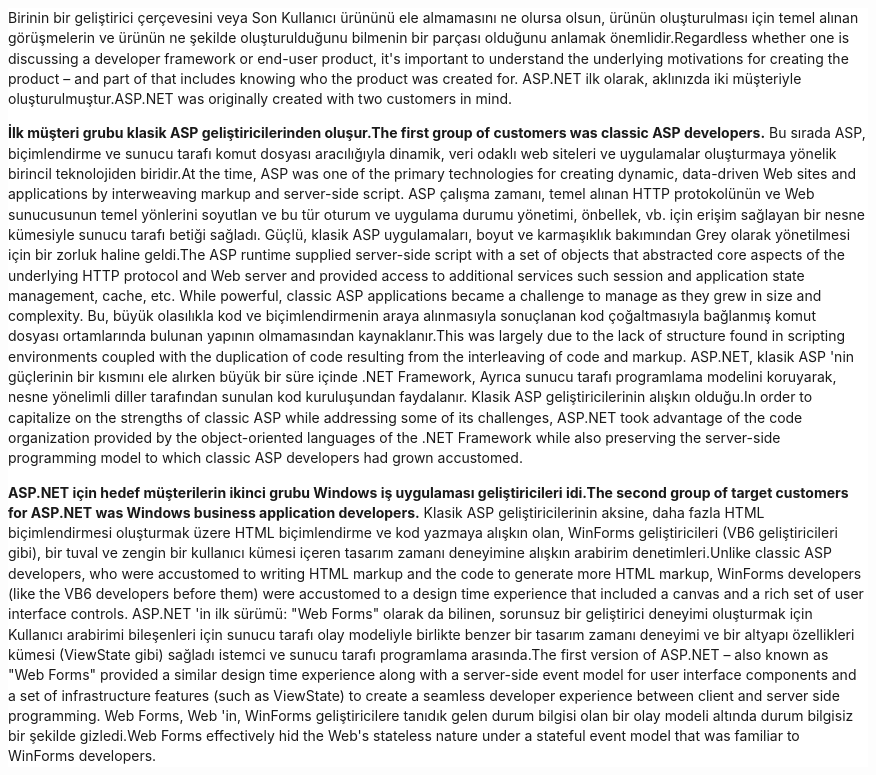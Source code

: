  <span data-ttu-id="f9b54-110">Birinin bir geliştirici çerçevesini veya Son Kullanıcı ürününü ele almamasını ne olursa olsun, ürünün oluşturulması için temel alınan görüşmelerin ve ürünün ne şekilde oluşturulduğunu bilmenin bir parçası olduğunu anlamak önemlidir.</span><span class="sxs-lookup"><span data-stu-id="f9b54-110">Regardless whether one is discussing a developer framework or end-user product, it's important to understand the underlying motivations for creating the product – and part of that includes knowing who the product was created for.</span></span> <span data-ttu-id="f9b54-111">ASP.NET ilk olarak, aklınızda iki müşteriyle oluşturulmuştur.</span><span class="sxs-lookup"><span data-stu-id="f9b54-111">ASP.NET was originally created with two customers in mind.</span></span>   
  
<span data-ttu-id="f9b54-112">**İlk müşteri grubu klasik ASP geliştiricilerinden oluşur.**</span><span class="sxs-lookup"><span data-stu-id="f9b54-112">**The first group of customers was classic ASP developers.**</span></span> <span data-ttu-id="f9b54-113">Bu sırada ASP, biçimlendirme ve sunucu tarafı komut dosyası aracılığıyla dinamik, veri odaklı web siteleri ve uygulamalar oluşturmaya yönelik birincil teknolojiden biridir.</span><span class="sxs-lookup"><span data-stu-id="f9b54-113">At the time, ASP was one of the primary technologies for creating dynamic, data-driven Web sites and applications by interweaving markup and server-side script.</span></span> <span data-ttu-id="f9b54-114">ASP çalışma zamanı, temel alınan HTTP protokolünün ve Web sunucusunun temel yönlerini soyutlan ve bu tür oturum ve uygulama durumu yönetimi, önbellek, vb. için erişim sağlayan bir nesne kümesiyle sunucu tarafı betiği sağladı. Güçlü, klasik ASP uygulamaları, boyut ve karmaşıklık bakımından Grey olarak yönetilmesi için bir zorluk haline geldi.</span><span class="sxs-lookup"><span data-stu-id="f9b54-114">The ASP runtime supplied server-side script with a set of objects that abstracted core aspects of the underlying HTTP protocol and Web server and provided access to additional services such session and application state management, cache, etc. While powerful, classic ASP applications became a challenge to manage as they grew in size and complexity.</span></span> <span data-ttu-id="f9b54-115">Bu, büyük olasılıkla kod ve biçimlendirmenin araya alınmasıyla sonuçlanan kod çoğaltmasıyla bağlanmış komut dosyası ortamlarında bulunan yapının olmamasından kaynaklanır.</span><span class="sxs-lookup"><span data-stu-id="f9b54-115">This was largely due to the lack of structure found in scripting environments coupled with the duplication of code resulting from the interleaving of code and markup.</span></span> <span data-ttu-id="f9b54-116">ASP.NET, klasik ASP 'nin güçlerinin bir kısmını ele alırken büyük bir süre içinde .NET Framework, Ayrıca sunucu tarafı programlama modelini koruyarak, nesne yönelimli diller tarafından sunulan kod kuruluşundan faydalanır. Klasik ASP geliştiricilerinin alışkın olduğu.</span><span class="sxs-lookup"><span data-stu-id="f9b54-116">In order to capitalize on the strengths of classic ASP while addressing some of its challenges, ASP.NET took advantage of the code organization provided by the object-oriented languages of the .NET Framework while also preserving the server-side programming model to which classic ASP developers had grown accustomed.</span></span>

<span data-ttu-id="f9b54-117">**ASP.NET için hedef müşterilerin ikinci grubu Windows iş uygulaması geliştiricileri idi.**</span><span class="sxs-lookup"><span data-stu-id="f9b54-117">**The second group of target customers for ASP.NET was Windows business application developers.**</span></span> <span data-ttu-id="f9b54-118">Klasik ASP geliştiricilerinin aksine, daha fazla HTML biçimlendirmesi oluşturmak üzere HTML biçimlendirme ve kod yazmaya alışkın olan, WinForms geliştiricileri (VB6 geliştiricileri gibi), bir tuval ve zengin bir kullanıcı kümesi içeren tasarım zamanı deneyimine alışkın arabirim denetimleri.</span><span class="sxs-lookup"><span data-stu-id="f9b54-118">Unlike classic ASP developers, who were accustomed to writing HTML markup and the code to generate more HTML markup, WinForms developers (like the VB6 developers before them) were accustomed to a design time experience that included a canvas and a rich set of user interface controls.</span></span> <span data-ttu-id="f9b54-119">ASP.NET 'in ilk sürümü: "Web Forms" olarak da bilinen, sorunsuz bir geliştirici deneyimi oluşturmak için Kullanıcı arabirimi bileşenleri için sunucu tarafı olay modeliyle birlikte benzer bir tasarım zamanı deneyimi ve bir altyapı özellikleri kümesi (ViewState gibi) sağladı istemci ve sunucu tarafı programlama arasında.</span><span class="sxs-lookup"><span data-stu-id="f9b54-119">The first version of ASP.NET – also known as "Web Forms" provided a similar design time experience along with a server-side event model for user interface components and a set of infrastructure features (such as ViewState) to create a seamless developer experience between client and server side programming.</span></span> <span data-ttu-id="f9b54-120">Web Forms, Web 'in, WinForms geliştiricilere tanıdık gelen durum bilgisi olan bir olay modeli altında durum bilgisiz bir şekilde gizledi.</span><span class="sxs-lookup"><span data-stu-id="f9b54-120">Web Forms effectively hid the Web's stateless nature under a stateful event model that was familiar to WinForms developers.</span></span>

